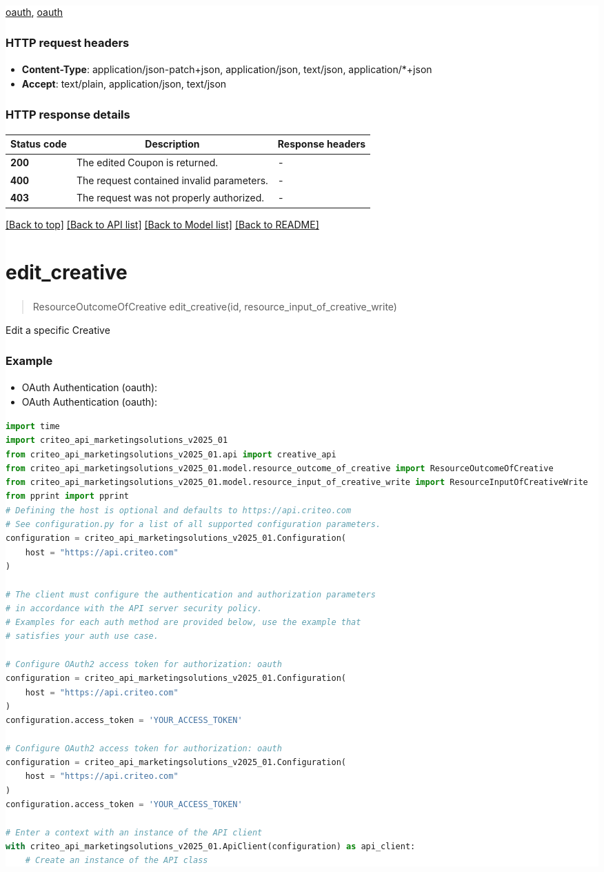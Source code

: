 [oauth](../README.md#oauth), [oauth](../README.md#oauth)

### HTTP request headers

 - **Content-Type**: application/json-patch+json, application/json, text/json, application/*+json
 - **Accept**: text/plain, application/json, text/json


### HTTP response details

| Status code | Description | Response headers |
|-------------|-------------|------------------|
**200** | The edited Coupon is returned. |  -  |
**400** | The request contained invalid parameters. |  -  |
**403** | The request was not properly authorized. |  -  |

[[Back to top]](#) [[Back to API list]](../README.md#documentation-for-api-endpoints) [[Back to Model list]](../README.md#documentation-for-models) [[Back to README]](../README.md)

# **edit_creative**
> ResourceOutcomeOfCreative edit_creative(id, resource_input_of_creative_write)



Edit a specific Creative

### Example

* OAuth Authentication (oauth):
* OAuth Authentication (oauth):

```python
import time
import criteo_api_marketingsolutions_v2025_01
from criteo_api_marketingsolutions_v2025_01.api import creative_api
from criteo_api_marketingsolutions_v2025_01.model.resource_outcome_of_creative import ResourceOutcomeOfCreative
from criteo_api_marketingsolutions_v2025_01.model.resource_input_of_creative_write import ResourceInputOfCreativeWrite
from pprint import pprint
# Defining the host is optional and defaults to https://api.criteo.com
# See configuration.py for a list of all supported configuration parameters.
configuration = criteo_api_marketingsolutions_v2025_01.Configuration(
    host = "https://api.criteo.com"
)

# The client must configure the authentication and authorization parameters
# in accordance with the API server security policy.
# Examples for each auth method are provided below, use the example that
# satisfies your auth use case.

# Configure OAuth2 access token for authorization: oauth
configuration = criteo_api_marketingsolutions_v2025_01.Configuration(
    host = "https://api.criteo.com"
)
configuration.access_token = 'YOUR_ACCESS_TOKEN'

# Configure OAuth2 access token for authorization: oauth
configuration = criteo_api_marketingsolutions_v2025_01.Configuration(
    host = "https://api.criteo.com"
)
configuration.access_token = 'YOUR_ACCESS_TOKEN'

# Enter a context with an instance of the API client
with criteo_api_marketingsolutions_v2025_01.ApiClient(configuration) as api_client:
    # Create an instance of the API class
```